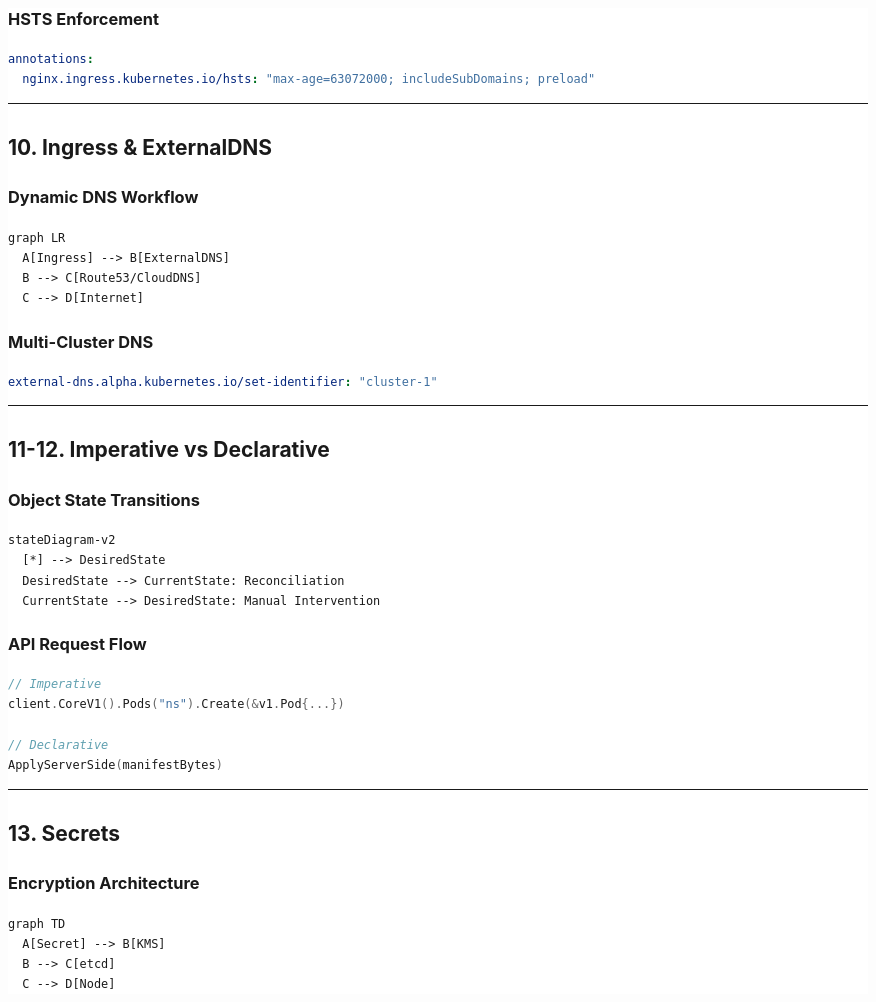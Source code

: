 ### **HSTS Enforcement**
```yaml
annotations:
  nginx.ingress.kubernetes.io/hsts: "max-age=63072000; includeSubDomains; preload"
```

---

## **10. Ingress & ExternalDNS**
### **Dynamic DNS Workflow**
```mermaid
graph LR
  A[Ingress] --> B[ExternalDNS]
  B --> C[Route53/CloudDNS]
  C --> D[Internet]
```

### **Multi-Cluster DNS**
```yaml
external-dns.alpha.kubernetes.io/set-identifier: "cluster-1"
```

---

## **11-12. Imperative vs Declarative**
### **Object State Transitions**
```mermaid
stateDiagram-v2
  [*] --> DesiredState
  DesiredState --> CurrentState: Reconciliation
  CurrentState --> DesiredState: Manual Intervention
```

### **API Request Flow**
```go
// Imperative
client.CoreV1().Pods("ns").Create(&v1.Pod{...})

// Declarative
ApplyServerSide(manifestBytes)
```

---

## **13. Secrets**
### **Encryption Architecture**
```mermaid
graph TD
  A[Secret] --> B[KMS]
  B --> C[etcd]
  C --> D[Node]
```
